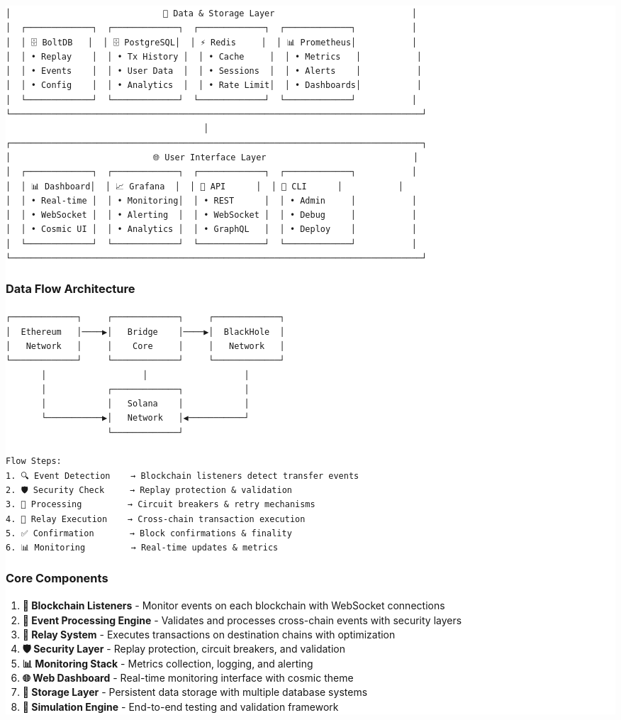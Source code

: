 ```
│                              💾 Data & Storage Layer                           │
│  ┌─────────────┐  ┌─────────────┐  ┌─────────────┐  ┌─────────────┐           │
│  │ 🗄️ BoltDB   │  │ 🗄️ PostgreSQL│  │ ⚡ Redis     │  │ 📊 Prometheus│           │
│  │ • Replay    │  │ • Tx History │  │ • Cache     │  │ • Metrics   │           │
│  │ • Events    │  │ • User Data  │  │ • Sessions  │  │ • Alerts    │           │
│  │ • Config    │  │ • Analytics  │  │ • Rate Limit│  │ • Dashboards│           │
│  └─────────────┘  └─────────────┘  └─────────────┘  └─────────────┘           │
└─────────────────────────────────────────────────────────────────────────────────┘
                                       │
┌─────────────────────────────────────────────────────────────────────────────────┐
│                            🌐 User Interface Layer                             │
│  ┌─────────────┐  ┌─────────────┐  ┌─────────────┐  ┌─────────────┐           │
│  │ 📊 Dashboard│  │ 📈 Grafana  │  │ 🔧 API      │  │ 📱 CLI      │           │
│  │ • Real-time │  │ • Monitoring│  │ • REST      │  │ • Admin     │           │
│  │ • WebSocket │  │ • Alerting  │  │ • WebSocket │  │ • Debug     │           │
│  │ • Cosmic UI │  │ • Analytics │  │ • GraphQL   │  │ • Deploy    │           │
│  └─────────────┘  └─────────────┘  └─────────────┘  └─────────────┘           │
└─────────────────────────────────────────────────────────────────────────────────┘
```

### Data Flow Architecture

```
┌─────────────┐     ┌─────────────┐     ┌─────────────┐
│  Ethereum   │────▶│   Bridge    │────▶│  BlackHole  │
│   Network   │     │    Core     │     │   Network   │
└─────────────┘     └─────────────┘     └─────────────┘
       │                   │                   │
       │            ┌─────────────┐            │
       │            │   Solana    │            │
       └───────────▶│   Network   │◀───────────┘
                    └─────────────┘

Flow Steps:
1. 🔍 Event Detection    → Blockchain listeners detect transfer events
2. 🛡️ Security Check     → Replay protection & validation
3. 🔄 Processing         → Circuit breakers & retry mechanisms
4. 💸 Relay Execution    → Cross-chain transaction execution
5. ✅ Confirmation       → Block confirmations & finality
6. 📊 Monitoring         → Real-time updates & metrics
```

### Core Components

1. **🔗 Blockchain Listeners** - Monitor events on each blockchain with WebSocket connections
2. **🔄 Event Processing Engine** - Validates and processes cross-chain events with security layers
3. **💸 Relay System** - Executes transactions on destination chains with optimization
4. **🛡️ Security Layer** - Replay protection, circuit breakers, and validation
5. **📊 Monitoring Stack** - Metrics collection, logging, and alerting
6. **🌐 Web Dashboard** - Real-time monitoring interface with cosmic theme
7. **💾 Storage Layer** - Persistent data storage with multiple database systems
8. **🧪 Simulation Engine** - End-to-end testing and validation framework
